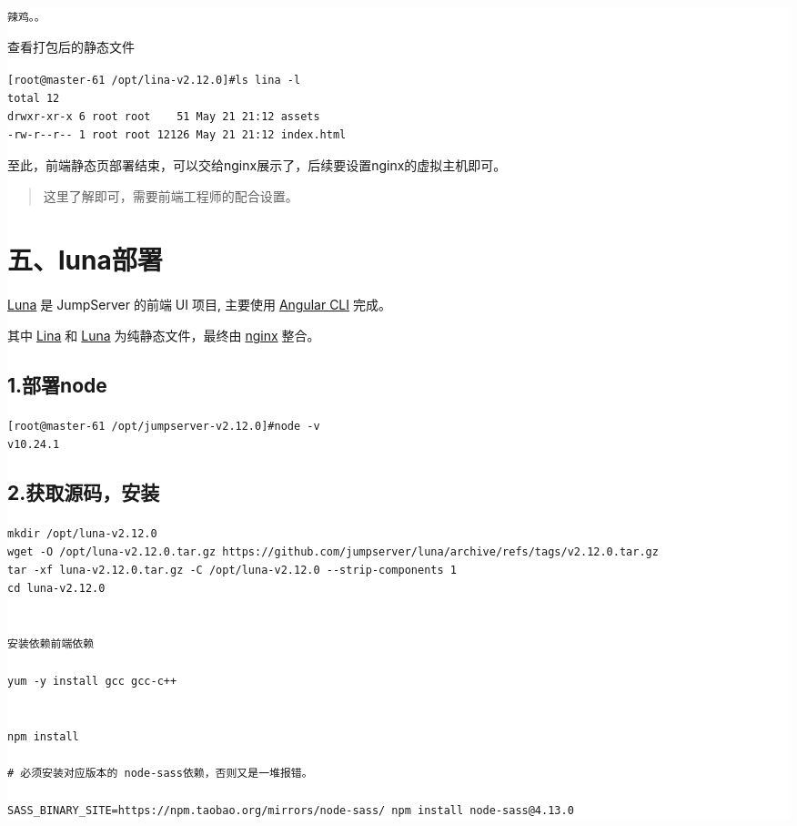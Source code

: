```
辣鸡。。
```

查看打包后的静态文件

```
[root@master-61 /opt/lina-v2.12.0]#ls lina -l
total 12
drwxr-xr-x 6 root root    51 May 21 21:12 assets
-rw-r--r-- 1 root root 12126 May 21 21:12 index.html
```

至此，前端静态页部署结束，可以交给nginx展示了，后续要设置nginx的虚拟主机即可。

> 这里了解即可，需要前端工程师的配合设置。

# 五、luna部署

[Luna](https://github.com/jumpserver/luna/) 是 JumpServer 的前端 UI 项目, 主要使用 [Angular CLI](https://github.com/angular/angular-cli) 完成。

其中 [Lina](https://github.com/jumpserver/lina/) 和 [Luna](https://github.com/jumpserver/luna/) 为纯静态文件，最终由 [nginx](http://nginx.org/) 整合。

## 1.部署node

```
[root@master-61 /opt/jumpserver-v2.12.0]#node -v
v10.24.1
```

## 2.获取源码，安装

```
mkdir /opt/luna-v2.12.0
wget -O /opt/luna-v2.12.0.tar.gz https://github.com/jumpserver/luna/archive/refs/tags/v2.12.0.tar.gz
tar -xf luna-v2.12.0.tar.gz -C /opt/luna-v2.12.0 --strip-components 1
cd luna-v2.12.0


安装依赖前端依赖

yum -y install gcc gcc-c++


npm install 

# 必须安装对应版本的 node-sass依赖，否则又是一堆报错。

SASS_BINARY_SITE=https://npm.taobao.org/mirrors/node-sass/ npm install node-sass@4.13.0
```
